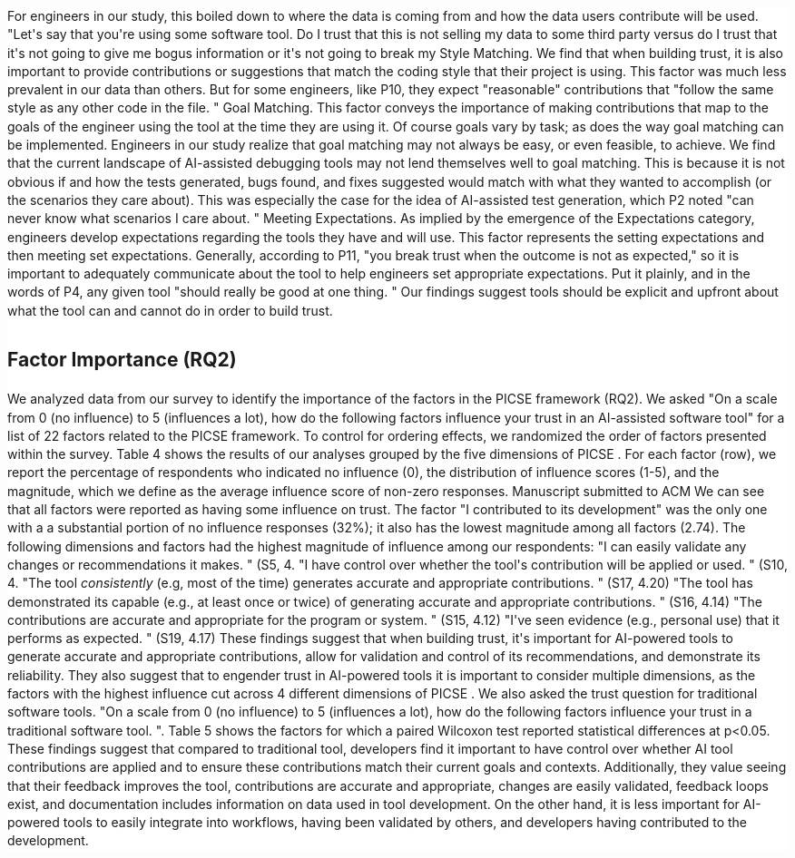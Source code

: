 For engineers in our study, this boiled down to where the data is coming from and how the data users contribute will be used. "Let's say that you're using some software tool. Do I trust that this is not selling my data to some third party versus do I trust that it's not going to give me bogus information or it's not going to break my
Style Matching. We find that when building trust, it is also important to provide contributions or suggestions that match the coding style that their project is using. This factor was much less prevalent in our data than others. But for some engineers, like P10, they expect "reasonable" contributions that "follow the same style as any other code in the file. "
Goal Matching. This factor conveys the importance of making contributions that map to the goals of the engineer using the tool at the time they are using it. Of course goals vary by task; as does the way goal matching can be implemented. Engineers in our study realize that goal matching may not always be easy, or even feasible, to achieve. We find that the current landscape of AI-assisted debugging tools may not lend themselves well to goal matching. This is because it is not obvious if and how the tests generated, bugs found, and fixes suggested would match with what they wanted to accomplish (or the scenarios they care about). This was especially the case for the idea of AI-assisted test generation, which P2 noted "can never know what scenarios I care about. "
Meeting Expectations. As implied by the emergence of the Expectations category, engineers develop expectations regarding the tools they have and will use. This factor represents the setting expectations and then meeting set expectations. Generally, according to P11, "you break trust when the outcome is not as expected," so it is important to adequately communicate about the tool to help engineers set appropriate expectations. Put it plainly, and in the words of P4, any given tool "should really be good at one thing. " Our findings suggest tools should be explicit and upfront about what the tool can and cannot do in order to build trust.

## Factor Importance (RQ2)

We analyzed data from our survey to identify the importance of the factors in the PICSE framework (RQ2). We asked "On a scale from 0 (no influence) to 5 (influences a lot), how do the following factors influence your trust in an AI-assisted software tool" for a list of 22 factors related to the PICSE framework. To control for ordering effects, we randomized the order of factors presented within the survey.
Table 4 shows the results of our analyses grouped by the five dimensions of PICSE . For each factor (row), we report the percentage of respondents who indicated no influence (0), the distribution of influence scores (1-5), and the magnitude, which we define as the average influence score of non-zero responses.
Manuscript submitted to ACM We can see that all factors were reported as having some influence on trust. The factor "I contributed to its development" was the only one with a a substantial portion of no influence responses (32%); it also has the lowest magnitude among all factors (2.74).
The following dimensions and factors had the highest magnitude of influence among our respondents:
"I can easily validate any changes or recommendations it makes. " (S5, 4.
"I have control over whether the tool's contribution will be applied or used. " (S10, 4.
"The tool *consistently* (e.g, most of the time) generates accurate and appropriate contributions. " (S17, 4.20)
"The tool has demonstrated its capable (e.g., at least once or twice) of generating accurate and appropriate contributions. " (S16, 4.14)
"The contributions are accurate and appropriate for the program or system. " (S15, 4.12)
"I've seen evidence (e.g., personal use) that it performs as expected. " (S19, 4.17)
These findings suggest that when building trust, it's important for AI-powered tools to generate accurate and appropriate contributions, allow for validation and control of its recommendations, and demonstrate its reliability. They also suggest that to engender trust in AI-powered tools it is important to consider multiple dimensions, as the factors with the highest influence cut across 4 different dimensions of PICSE .
We also asked the trust question for traditional software tools. "On a scale from 0 (no influence) to 5 (influences a lot), how do the following factors influence your trust in a traditional software tool. ". Table 5 shows the factors for which a paired Wilcoxon test reported statistical differences at p<0.05.
These findings suggest that compared to traditional tool, developers find it important to have control over whether AI tool contributions are applied and to ensure these contributions match their current goals and contexts. Additionally, they value seeing that their feedback improves the tool, contributions are accurate and appropriate, changes are easily validated, feedback loops exist, and documentation includes information on data used in tool development.
On the other hand, it is less important for AI-powered tools to easily integrate into workflows, having been validated by others, and developers having contributed to the development.
